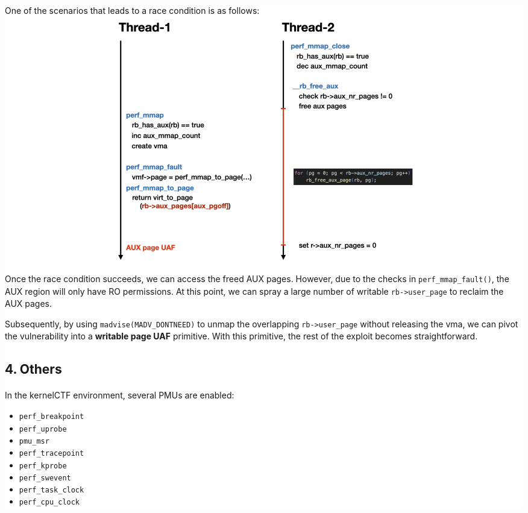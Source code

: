 One of the scenarios that leads to a race condition is as follows:
<img src="/assets/image-20241115165119628.png" alt="image-20241115165119628" style="display: block; margin-left: auto; margin-right: auto; zoom:50%;" />

Once the race condition succeeds, we can access the freed AUX pages. However, due to the checks in `perf_mmap_fault()`, the AUX region will only have RO permissions. At this point, we can spray a large number of writable `rb->user_page` to reclaim the AUX pages.

Subsequently, by using `madvise(MADV_DONTNEED)` to unmap the overlapping `rb->user_page` without releasing the vma, we can pivot the vulnerability into a **writable page UAF** primitive. With this primitive, the rest of the exploit becomes straightforward.

## 4. Others

In the kernelCTF environment, several PMUs are enabled:
- `perf_breakpoint`
- `perf_uprobe`
- `pmu_msr`
- `perf_tracepoint`
- `perf_kprobe`
- `perf_swevent`
- `perf_task_clock`
- `perf_cpu_clock`
